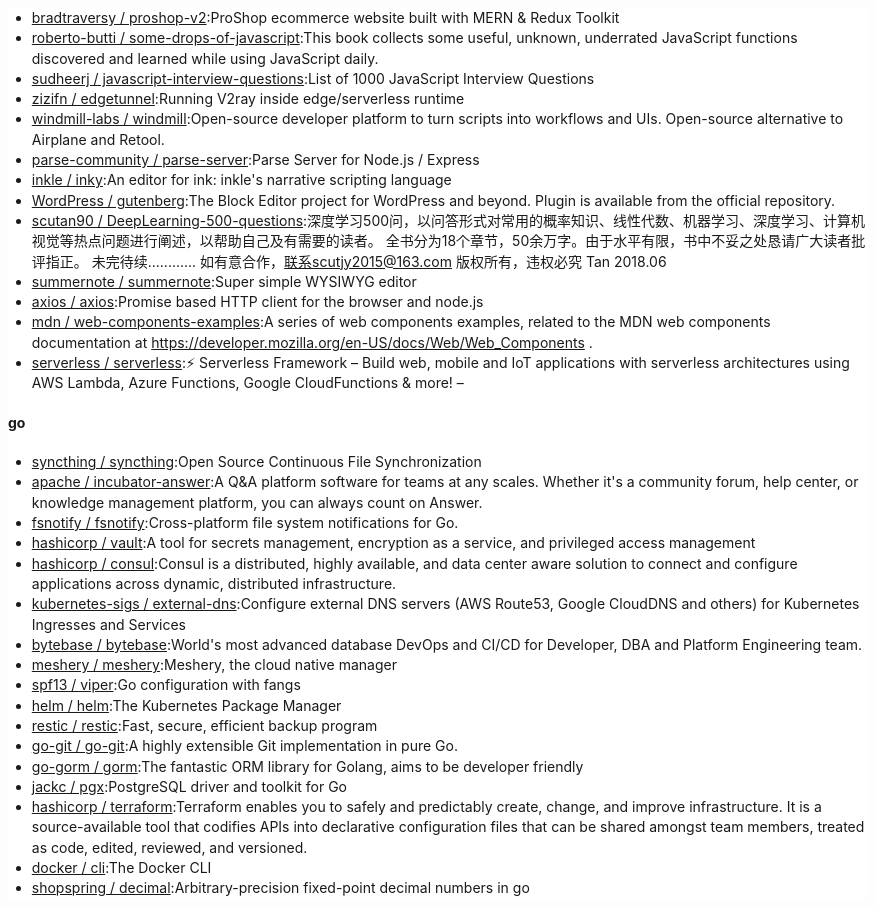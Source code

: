 * [bradtraversy / proshop-v2](https://github.com/bradtraversy/proshop-v2):ProShop ecommerce website built with MERN & Redux Toolkit
* [roberto-butti / some-drops-of-javascript](https://github.com/roberto-butti/some-drops-of-javascript):This book collects some useful, unknown, underrated JavaScript functions discovered and learned while using JavaScript daily.
* [sudheerj / javascript-interview-questions](https://github.com/sudheerj/javascript-interview-questions):List of 1000 JavaScript Interview Questions
* [zizifn / edgetunnel](https://github.com/zizifn/edgetunnel):Running V2ray inside edge/serverless runtime
* [windmill-labs / windmill](https://github.com/windmill-labs/windmill):Open-source developer platform to turn scripts into workflows and UIs. Open-source alternative to Airplane and Retool.
* [parse-community / parse-server](https://github.com/parse-community/parse-server):Parse Server for Node.js / Express
* [inkle / inky](https://github.com/inkle/inky):An editor for ink: inkle's narrative scripting language
* [WordPress / gutenberg](https://github.com/WordPress/gutenberg):The Block Editor project for WordPress and beyond. Plugin is available from the official repository.
* [scutan90 / DeepLearning-500-questions](https://github.com/scutan90/DeepLearning-500-questions):深度学习500问，以问答形式对常用的概率知识、线性代数、机器学习、深度学习、计算机视觉等热点问题进行阐述，以帮助自己及有需要的读者。 全书分为18个章节，50余万字。由于水平有限，书中不妥之处恳请广大读者批评指正。 未完待续............ 如有意合作，联系scutjy2015@163.com 版权所有，违权必究 Tan 2018.06
* [summernote / summernote](https://github.com/summernote/summernote):Super simple WYSIWYG editor
* [axios / axios](https://github.com/axios/axios):Promise based HTTP client for the browser and node.js
* [mdn / web-components-examples](https://github.com/mdn/web-components-examples):A series of web components examples, related to the MDN web components documentation at https://developer.mozilla.org/en-US/docs/Web/Web_Components .
* [serverless / serverless](https://github.com/serverless/serverless):⚡ Serverless Framework – Build web, mobile and IoT applications with serverless architectures using AWS Lambda, Azure Functions, Google CloudFunctions & more! –

#### go
* [syncthing / syncthing](https://github.com/syncthing/syncthing):Open Source Continuous File Synchronization
* [apache / incubator-answer](https://github.com/apache/incubator-answer):A Q&A platform software for teams at any scales. Whether it's a community forum, help center, or knowledge management platform, you can always count on Answer.
* [fsnotify / fsnotify](https://github.com/fsnotify/fsnotify):Cross-platform file system notifications for Go.
* [hashicorp / vault](https://github.com/hashicorp/vault):A tool for secrets management, encryption as a service, and privileged access management
* [hashicorp / consul](https://github.com/hashicorp/consul):Consul is a distributed, highly available, and data center aware solution to connect and configure applications across dynamic, distributed infrastructure.
* [kubernetes-sigs / external-dns](https://github.com/kubernetes-sigs/external-dns):Configure external DNS servers (AWS Route53, Google CloudDNS and others) for Kubernetes Ingresses and Services
* [bytebase / bytebase](https://github.com/bytebase/bytebase):World's most advanced database DevOps and CI/CD for Developer, DBA and Platform Engineering team.
* [meshery / meshery](https://github.com/meshery/meshery):Meshery, the cloud native manager
* [spf13 / viper](https://github.com/spf13/viper):Go configuration with fangs
* [helm / helm](https://github.com/helm/helm):The Kubernetes Package Manager
* [restic / restic](https://github.com/restic/restic):Fast, secure, efficient backup program
* [go-git / go-git](https://github.com/go-git/go-git):A highly extensible Git implementation in pure Go.
* [go-gorm / gorm](https://github.com/go-gorm/gorm):The fantastic ORM library for Golang, aims to be developer friendly
* [jackc / pgx](https://github.com/jackc/pgx):PostgreSQL driver and toolkit for Go
* [hashicorp / terraform](https://github.com/hashicorp/terraform):Terraform enables you to safely and predictably create, change, and improve infrastructure. It is a source-available tool that codifies APIs into declarative configuration files that can be shared amongst team members, treated as code, edited, reviewed, and versioned.
* [docker / cli](https://github.com/docker/cli):The Docker CLI
* [shopspring / decimal](https://github.com/shopspring/decimal):Arbitrary-precision fixed-point decimal numbers in go